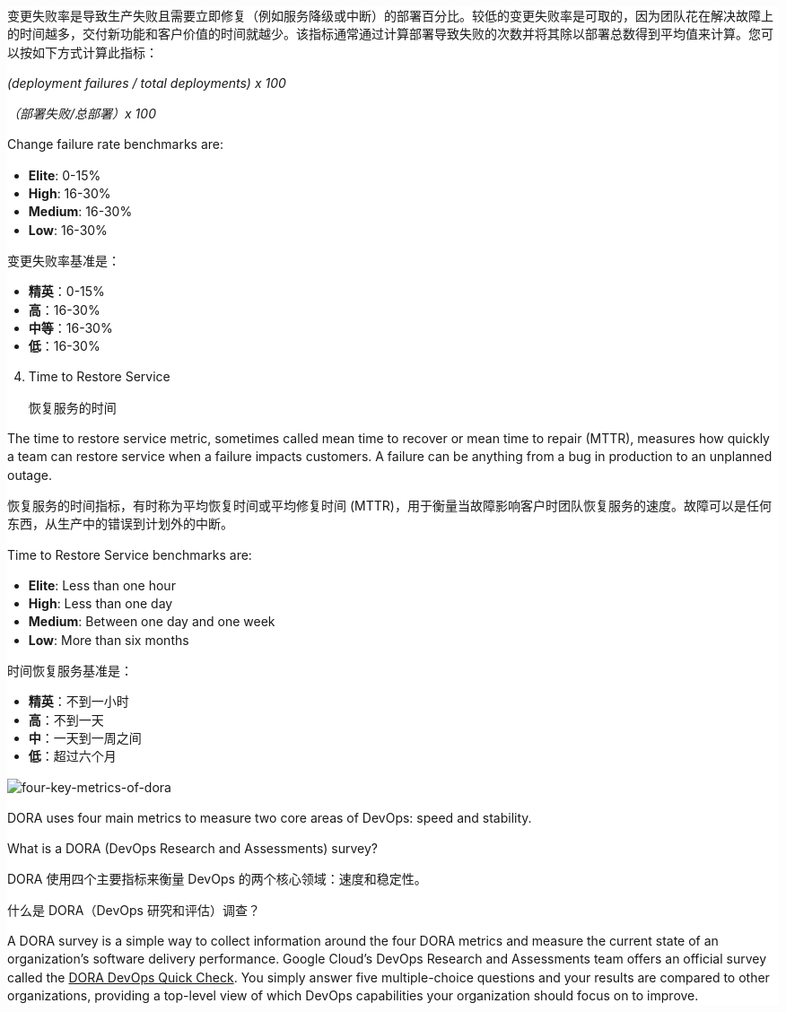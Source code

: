 变更失败率是导致生产失败且需要立即修复（例如服务降级或中断）的部署百分比。较低的变更失败率是可取的，因为团队花在解决故障上的时间越多，交付新功能和客户价值的时间就越少。该指标通常通过计算部署导致失败的次数并将其除以部署总数得到平均值来计算。您可以按如下方式计算此指标：

_(deployment failures / total deployments) x 100_

_（部署失败/总部署）x 100_

Change failure rate benchmarks are:

- **Elite**: 0-15%
- **High**: 16-30%
- **Medium**: 16-30%
- **Low**: 16-30%

变更失败率基准是：

- **精英**：0-15%
- **高**：16-30%
- **中等**：16-30%
- **低**：16-30%

4. Time to Restore Service 

   恢复服务的时间

The time to restore service metric, sometimes called mean time to recover or mean time to repair (MTTR), measures how quickly a team can restore service when a failure impacts customers. A failure can be anything from a bug in production to an unplanned outage.

恢复服务的时间指标，有时称为平均恢复时间或平均修复时间 (MTTR)，用于衡量当故障影响客户时团队恢复服务的速度。故障可以是任何东西，从生产中的错误到计划外的中断。

Time to Restore Service benchmarks are:

- **Elite**: Less than one hour
- **High**: Less than one day
- **Medium**: Between one day and one week
- **Low**: More than six months

时间恢复服务基准是：

- **精英**：不到一小时
- **高**：不到一天
- **中**：一天到一周之间
- **低**：超过六个月

![four-key-metrics-of-dora](http://www.splunk.com/content/dam/splunk2/images/data-insider/dora-metrics/four-key-metrics-of-dora.jpg)



DORA uses four main metrics to measure two core areas of DevOps: speed and stability.

What is a DORA (DevOps Research and Assessments) survey?

DORA 使用四个主要指标来衡量 DevOps 的两个核心领域：速度和稳定性。

什么是 DORA（DevOps 研究和评估）调查？

A DORA survey is a simple way to collect information around the four DORA metrics and measure the current state of an organization’s software delivery performance. Google Cloud’s DevOps Research and Assessments team offers an official survey called the [DORA DevOps Quick Check](https://www.devops-research.com/quickcheck.html). You simply answer five multiple-choice questions and your results are compared to other organizations, providing a top-level view of which DevOps capabilities your organization should focus on to improve.
